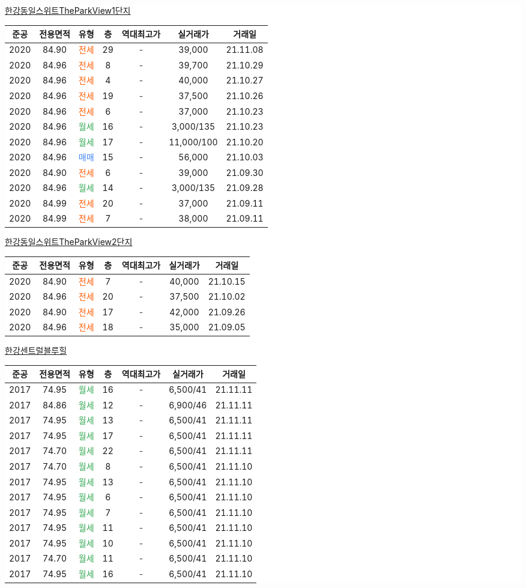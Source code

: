 [한강동일스위트TheParkView1단지](https://search.naver.com/search.naver?query=%ED%95%9C%EA%B0%95%EB%8F%99%EC%9D%BC%EC%8A%A4%EC%9C%84%ED%8A%B8TheParkView1%EB%8B%A8%EC%A7%80)

|준공|전용면적|유형|층|역대최고가|실거래가|거래일|
|:---:|:---:|:---:|:---:|:---:|:---:|:---:|
|2020|84.90|<span style="color:#FF5A00">전세</span>|29|<span style="color:#444444">-</span>|39,000|21.11.08|
|2020|84.96|<span style="color:#FF5A00">전세</span>|8|<span style="color:#444444">-</span>|39,700|21.10.29|
|2020|84.96|<span style="color:#FF5A00">전세</span>|4|<span style="color:#444444">-</span>|40,000|21.10.27|
|2020|84.96|<span style="color:#FF5A00">전세</span>|19|<span style="color:#444444">-</span>|37,500|21.10.26|
|2020|84.96|<span style="color:#FF5A00">전세</span>|6|<span style="color:#444444">-</span>|37,000|21.10.23|
|2020|84.96|<span style="color:#34A853">월세</span>|16|<span style="color:#444444">-</span>|3,000/135|21.10.23|
|2020|84.96|<span style="color:#34A853">월세</span>|17|<span style="color:#444444">-</span>|11,000/100|21.10.20|
|2020|84.96|<span style="color:#4285F3">매매</span>|15|<span style="color:#444444">-</span>|56,000|21.10.03|
|2020|84.90|<span style="color:#FF5A00">전세</span>|6|<span style="color:#444444">-</span>|39,000|21.09.30|
|2020|84.96|<span style="color:#34A853">월세</span>|14|<span style="color:#444444">-</span>|3,000/135|21.09.28|
|2020|84.99|<span style="color:#FF5A00">전세</span>|20|<span style="color:#444444">-</span>|37,000|21.09.11|
|2020|84.99|<span style="color:#FF5A00">전세</span>|7|<span style="color:#444444">-</span>|38,000|21.09.11|

[한강동일스위트TheParkView2단지](https://search.naver.com/search.naver?query=%ED%95%9C%EA%B0%95%EB%8F%99%EC%9D%BC%EC%8A%A4%EC%9C%84%ED%8A%B8TheParkView2%EB%8B%A8%EC%A7%80)

|준공|전용면적|유형|층|역대최고가|실거래가|거래일|
|:---:|:---:|:---:|:---:|:---:|:---:|:---:|
|2020|84.90|<span style="color:#FF5A00">전세</span>|7|<span style="color:#444444">-</span>|40,000|21.10.15|
|2020|84.96|<span style="color:#FF5A00">전세</span>|20|<span style="color:#444444">-</span>|37,500|21.10.02|
|2020|84.90|<span style="color:#FF5A00">전세</span>|17|<span style="color:#444444">-</span>|42,000|21.09.26|
|2020|84.96|<span style="color:#FF5A00">전세</span>|18|<span style="color:#444444">-</span>|35,000|21.09.05|

[한강센트럴블루힐](https://search.naver.com/search.naver?query=%ED%95%9C%EA%B0%95%EC%84%BC%ED%8A%B8%EB%9F%B4%EB%B8%94%EB%A3%A8%ED%9E%90)

|준공|전용면적|유형|층|역대최고가|실거래가|거래일|
|:---:|:---:|:---:|:---:|:---:|:---:|:---:|
|2017|74.95|<span style="color:#34A853">월세</span>|16|<span style="color:#444444">-</span>|6,500/41|21.11.11|
|2017|84.86|<span style="color:#34A853">월세</span>|12|<span style="color:#444444">-</span>|6,900/46|21.11.11|
|2017|74.95|<span style="color:#34A853">월세</span>|13|<span style="color:#444444">-</span>|6,500/41|21.11.11|
|2017|74.95|<span style="color:#34A853">월세</span>|17|<span style="color:#444444">-</span>|6,500/41|21.11.11|
|2017|74.70|<span style="color:#34A853">월세</span>|22|<span style="color:#444444">-</span>|6,500/41|21.11.11|
|2017|74.70|<span style="color:#34A853">월세</span>|8|<span style="color:#444444">-</span>|6,500/41|21.11.10|
|2017|74.95|<span style="color:#34A853">월세</span>|13|<span style="color:#444444">-</span>|6,500/41|21.11.10|
|2017|74.95|<span style="color:#34A853">월세</span>|6|<span style="color:#444444">-</span>|6,500/41|21.11.10|
|2017|74.95|<span style="color:#34A853">월세</span>|7|<span style="color:#444444">-</span>|6,500/41|21.11.10|
|2017|74.95|<span style="color:#34A853">월세</span>|11|<span style="color:#444444">-</span>|6,500/41|21.11.10|
|2017|74.95|<span style="color:#34A853">월세</span>|10|<span style="color:#444444">-</span>|6,500/41|21.11.10|
|2017|74.70|<span style="color:#34A853">월세</span>|11|<span style="color:#444444">-</span>|6,500/41|21.11.10|
|2017|74.95|<span style="color:#34A853">월세</span>|16|<span style="color:#444444">-</span>|6,500/41|21.11.10|